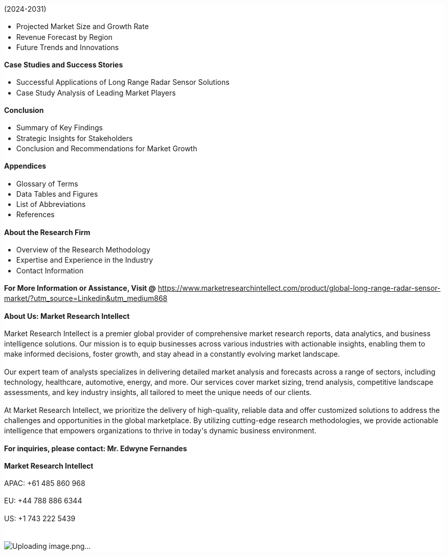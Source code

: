 (2024-2031)</strong></p><ul><li>Projected Market Size and Growth Rate</li><li>Revenue Forecast by Region</li><li>Future Trends and Innovations</li></ul><p><strong>Case Studies and Success Stories</strong></p><ul><li>Successful Applications of Long Range Radar Sensor Solutions</li><li>Case Study Analysis of Leading Market Players</li></ul><p><strong>Conclusion</strong></p><ul><li>Summary of Key Findings</li><li>Strategic Insights for Stakeholders</li><li>Conclusion and Recommendations for Market Growth</li></ul><p><strong>Appendices</strong></p><ul><li>Glossary of Terms</li><li>Data Tables and Figures</li><li>List of Abbreviations</li><li>References</li></ul><p><strong>About the Research Firm</strong></p><ul><li>Overview of the Research Methodology</li><li>Expertise and Experience in the Industry</li><li>Contact Information</li></ul></div><div class="article-main__content" data-test-id="publishing-text-block"><p><span class="font-[700]"><strong>For More Information or Assistance, Visit @</strong>&nbsp;<a href="https://www.marketresearchintellect.com/product/global-long-range-radar-sensor-market/?utm_source=Linkedin&utm_medium868">https://www.marketresearchintellect.com/product/global-long-range-radar-sensor-market/?utm_source=Linkedin&utm_medium868</a></span></p><p><strong>About Us: Market Research Intellect</strong></p><p>Market Research Intellect is a premier global provider of comprehensive market research reports, data analytics, and business intelligence solutions. Our mission is to equip businesses across various industries with actionable insights, enabling them to make informed decisions, foster growth, and stay ahead in a constantly evolving market landscape.</p><p>Our expert team of analysts specializes in delivering detailed market analysis and forecasts across a range of sectors, including technology, healthcare, automotive, energy, and more. Our services cover market sizing, trend analysis, competitive landscape assessments, and key industry insights, all tailored to meet the unique needs of our clients.</p><p>At Market Research Intellect, we prioritize the delivery of high-quality, reliable data and offer customized solutions to address the challenges and opportunities in the global marketplace. By utilizing cutting-edge research methodologies, we provide actionable intelligence that empowers organizations to thrive in today's dynamic business environment.</p><p><strong>For inquiries, please contact: Mr. Edwyne Fernandes</strong></p><p><strong>Market Research Intellect</strong></p><p>APAC: +61 485 860 968</p><p>EU: +44 788 886 6344</p><p>US: +1 743 222 5439</p></div><div class="article-main__content" data-test-id="publishing-text-block">&nbsp;</div>
![Uploading image.png…]()
